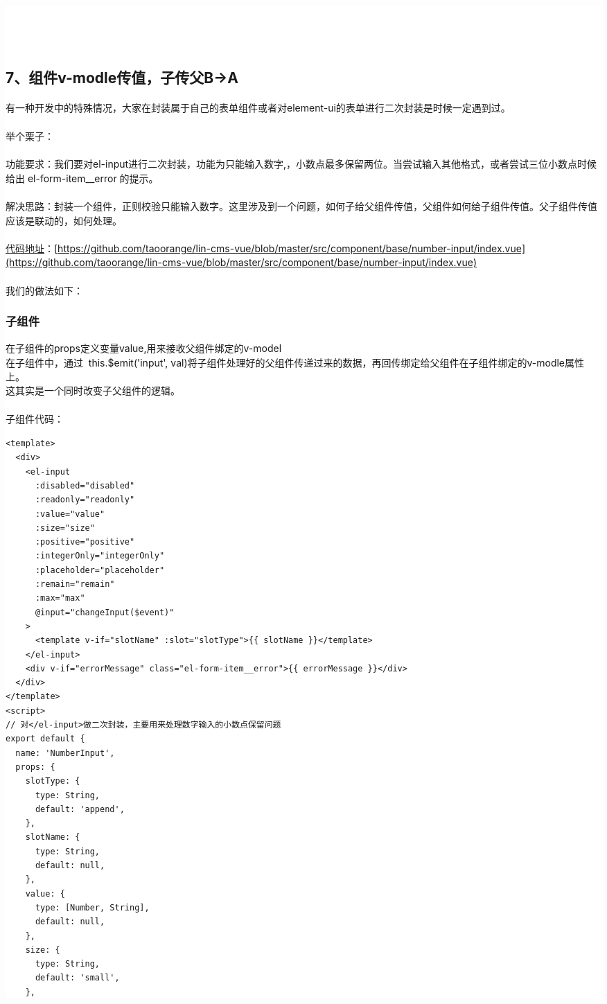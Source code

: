 <br />
<br />
<br />

<a name="lsJ5Y"></a>
## 7、组件v-modle传值，子传父B→A
有一种开发中的特殊情况，大家在封装属于自己的表单组件或者对element-ui的表单进行二次封装是时候一定遇到过。<br />
<br />举个栗子：<br />
<br />功能要求：我们要对el-input进行二次封装，功能为只能输入数字,，小数点最多保留两位。当尝试输入其他格式，或者尝试三位小数点时候给出 el-form-item__error 的提示。<br />
<br />解决思路：封装一个组件，正则校验只能输入数字。这里涉及到一个问题，如何子给父组件传值，父组件如何给子组件传值。父子组件传值应该是联动的，如何处理。<br />
<br />[代码地址](https://github.com/taoorange/lin-cms-vue/blob/master/src/component/base/number-input/index.vue)：[https://github.com/taoorange/lin-cms-vue/blob/master/src/component/base/number-input/index.vue](https://github.com/taoorange/lin-cms-vue/blob/master/src/component/base/number-input/index.vue)<br />
<br />我们的做法如下：
<a name="yrEAU"></a>
### 子组件
在子组件的props定义变量value,用来接收父组件绑定的v-model<br />在子组件中，通过  this.$emit('input', val)将子组件处理好的父组件传递过来的数据，再回传绑定给父组件在子组件绑定的v-modle属性上。<br />这其实是一个同时改变子父组件的逻辑。<br />
<br />子组件代码：
```
<template>
  <div>
    <el-input
      :disabled="disabled"
      :readonly="readonly"
      :value="value"
      :size="size"
      :positive="positive"
      :integerOnly="integerOnly"
      :placeholder="placeholder"
      :remain="remain"
      :max="max"
      @input="changeInput($event)"
    >
      <template v-if="slotName" :slot="slotType">{{ slotName }}</template>
    </el-input>
    <div v-if="errorMessage" class="el-form-item__error">{{ errorMessage }}</div>
  </div>
</template>
<script>
// 对</el-input>做二次封装，主要用来处理数字输入的小数点保留问题
export default {
  name: 'NumberInput',
  props: {
    slotType: {
      type: String,
      default: 'append',
    },
    slotName: {
      type: String,
      default: null,
    },
    value: {
      type: [Number, String],
      default: null,
    },
    size: {
      type: String,
      default: 'small',
    },
```